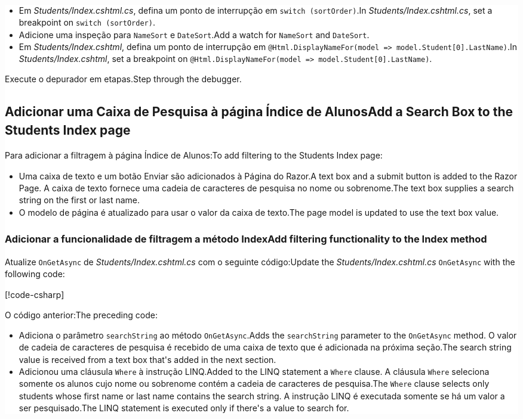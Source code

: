 * <span data-ttu-id="ceb40-161">Em *Students/Index.cshtml.cs*, defina um ponto de interrupção em `switch (sortOrder)`.</span><span class="sxs-lookup"><span data-stu-id="ceb40-161">In *Students/Index.cshtml.cs*, set a breakpoint on `switch (sortOrder)`.</span></span>
* <span data-ttu-id="ceb40-162">Adicione uma inspeção para `NameSort` e `DateSort`.</span><span class="sxs-lookup"><span data-stu-id="ceb40-162">Add a watch for `NameSort` and `DateSort`.</span></span>
* <span data-ttu-id="ceb40-163">Em *Students/Index.cshtml*, defina um ponto de interrupção em `@Html.DisplayNameFor(model => model.Student[0].LastName)`.</span><span class="sxs-lookup"><span data-stu-id="ceb40-163">In *Students/Index.cshtml*, set a breakpoint on `@Html.DisplayNameFor(model => model.Student[0].LastName)`.</span></span>

<span data-ttu-id="ceb40-164">Execute o depurador em etapas.</span><span class="sxs-lookup"><span data-stu-id="ceb40-164">Step through the debugger.</span></span>

## <a name="add-a-search-box-to-the-students-index-page"></a><span data-ttu-id="ceb40-165">Adicionar uma Caixa de Pesquisa à página Índice de Alunos</span><span class="sxs-lookup"><span data-stu-id="ceb40-165">Add a Search Box to the Students Index page</span></span>

<span data-ttu-id="ceb40-166">Para adicionar a filtragem à página Índice de Alunos:</span><span class="sxs-lookup"><span data-stu-id="ceb40-166">To add filtering to the Students Index page:</span></span>

* <span data-ttu-id="ceb40-167">Uma caixa de texto e um botão Enviar são adicionados à Página do Razor.</span><span class="sxs-lookup"><span data-stu-id="ceb40-167">A text box and a submit button is added to the Razor Page.</span></span> <span data-ttu-id="ceb40-168">A caixa de texto fornece uma cadeia de caracteres de pesquisa no nome ou sobrenome.</span><span class="sxs-lookup"><span data-stu-id="ceb40-168">The text box supplies a search string on the first or last name.</span></span>
* <span data-ttu-id="ceb40-169">O modelo de página é atualizado para usar o valor da caixa de texto.</span><span class="sxs-lookup"><span data-stu-id="ceb40-169">The page model is updated to use the text box value.</span></span>

### <a name="add-filtering-functionality-to-the-index-method"></a><span data-ttu-id="ceb40-170">Adicionar a funcionalidade de filtragem a método Index</span><span class="sxs-lookup"><span data-stu-id="ceb40-170">Add filtering functionality to the Index method</span></span>

<span data-ttu-id="ceb40-171">Atualize `OnGetAsync` de *Students/Index.cshtml.cs* com o seguinte código:</span><span class="sxs-lookup"><span data-stu-id="ceb40-171">Update the *Students/Index.cshtml.cs* `OnGetAsync` with the following code:</span></span>

[!code-csharp[](intro/samples/cu21/Pages/Students/Index.cshtml.cs?name=snippet_SortFilter&highlight=1,5,9-13)]

<span data-ttu-id="ceb40-172">O código anterior:</span><span class="sxs-lookup"><span data-stu-id="ceb40-172">The preceding code:</span></span>

* <span data-ttu-id="ceb40-173">Adiciona o parâmetro `searchString` ao método `OnGetAsync`.</span><span class="sxs-lookup"><span data-stu-id="ceb40-173">Adds the `searchString` parameter to the `OnGetAsync` method.</span></span> <span data-ttu-id="ceb40-174">O valor de cadeia de caracteres de pesquisa é recebido de uma caixa de texto que é adicionada na próxima seção.</span><span class="sxs-lookup"><span data-stu-id="ceb40-174">The search string value is received from a text box that's added in the next section.</span></span>
* <span data-ttu-id="ceb40-175">Adicionou uma cláusula `Where` à instrução LINQ.</span><span class="sxs-lookup"><span data-stu-id="ceb40-175">Added to the LINQ statement a `Where` clause.</span></span> <span data-ttu-id="ceb40-176">A cláusula `Where` seleciona somente os alunos cujo nome ou sobrenome contém a cadeia de caracteres de pesquisa.</span><span class="sxs-lookup"><span data-stu-id="ceb40-176">The `Where` clause selects only students whose first name or last name contains the search string.</span></span> <span data-ttu-id="ceb40-177">A instrução LINQ é executada somente se há um valor a ser pesquisado.</span><span class="sxs-lookup"><span data-stu-id="ceb40-177">The LINQ statement is executed only if there's a value to search for.</span></span>
